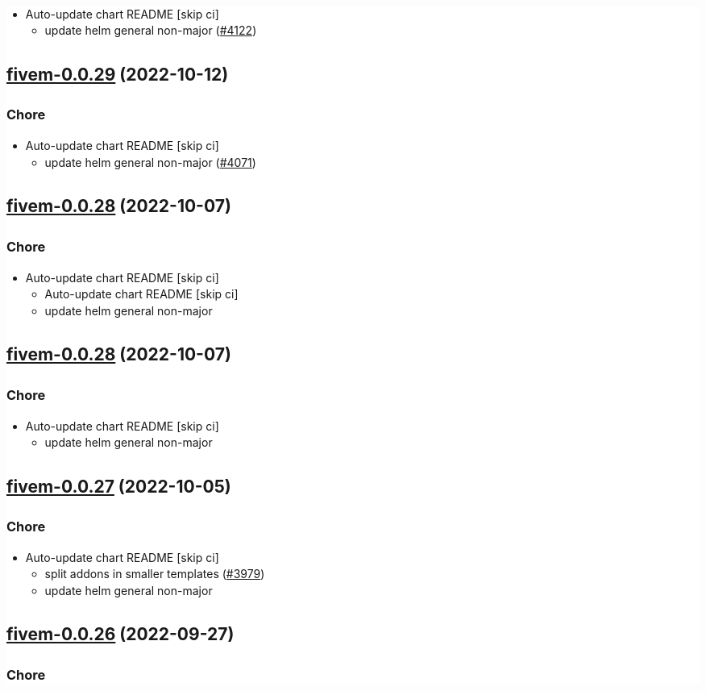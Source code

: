 - Auto-update chart README [skip ci]
  - update helm general non-major ([#4122](https://github.com/truecharts/charts/issues/4122))




## [fivem-0.0.29](https://github.com/truecharts/charts/compare/fivem-0.0.28...fivem-0.0.29) (2022-10-12)

### Chore

- Auto-update chart README [skip ci]
  - update helm general non-major ([#4071](https://github.com/truecharts/charts/issues/4071))




## [fivem-0.0.28](https://github.com/truecharts/charts/compare/fivem-0.0.27...fivem-0.0.28) (2022-10-07)

### Chore

- Auto-update chart README [skip ci]
  - Auto-update chart README [skip ci]
  - update helm general non-major




## [fivem-0.0.28](https://github.com/truecharts/charts/compare/fivem-0.0.27...fivem-0.0.28) (2022-10-07)

### Chore

- Auto-update chart README [skip ci]
  - update helm general non-major




## [fivem-0.0.27](https://github.com/truecharts/charts/compare/fivem-0.0.26...fivem-0.0.27) (2022-10-05)

### Chore

- Auto-update chart README [skip ci]
  - split addons in smaller templates ([#3979](https://github.com/truecharts/charts/issues/3979))
  - update helm general non-major




## [fivem-0.0.26](https://github.com/truecharts/charts/compare/fivem-0.0.25...fivem-0.0.26) (2022-09-27)

### Chore
